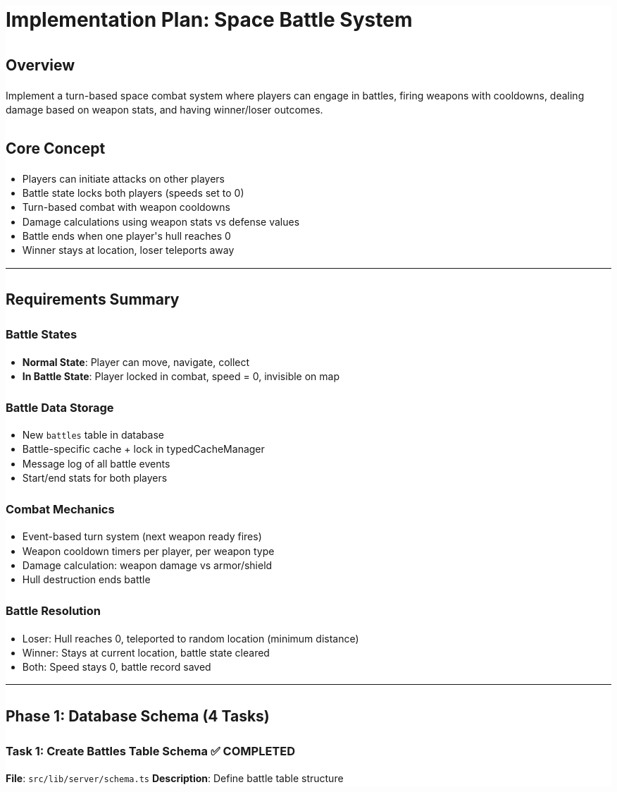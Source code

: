 # Implementation Plan: Space Battle System

## Overview
Implement a turn-based space combat system where players can engage in battles, firing weapons with cooldowns, dealing damage based on weapon stats, and having winner/loser outcomes.

## Core Concept
- Players can initiate attacks on other players
- Battle state locks both players (speeds set to 0)
- Turn-based combat with weapon cooldowns
- Damage calculations using weapon stats vs defense values
- Battle ends when one player's hull reaches 0
- Winner stays at location, loser teleports away

---

## Requirements Summary

### Battle States
- **Normal State**: Player can move, navigate, collect
- **In Battle State**: Player locked in combat, speed = 0,  invisible on map

### Battle Data Storage
- New `battles` table in database
- Battle-specific cache + lock in typedCacheManager
- Message log of all battle events
- Start/end stats for both players

### Combat Mechanics
- Event-based turn system (next weapon ready fires)
- Weapon cooldown timers per player, per weapon type
- Damage calculation: weapon damage vs armor/shield
- Hull destruction ends battle

### Battle Resolution
- Loser: Hull reaches 0, teleported to random location (minimum distance)
- Winner: Stays at current location, battle state cleared
- Both: Speed stays 0, battle record saved

---

## Phase 1: Database Schema (4 Tasks)

### Task 1: Create Battles Table Schema ✅ COMPLETED
**File**: `src/lib/server/schema.ts`
**Description**: Define battle table structure
